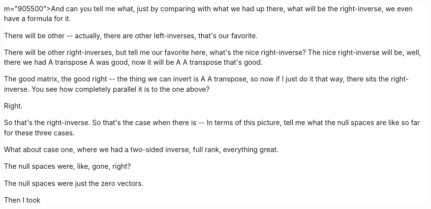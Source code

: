   m="905500">And</span> <span m="905820">can</span> <span m="905960">you</span> <span
  m="906080">tell</span> <span m="906330">me</span> <span m="906510">what,</span>
  <span m="907230">just</span> <span m="908410">by</span> <span m="910700">comparing</span>
  <span m="912290">with</span> <span m="912480">what</span> <span m="912670">we</span>
  <span m="912790">had</span> <span m="913030">up</span> <span m="913210">there,</span>
  <span m="914060">what</span> <span m="914730">will</span> <span m="915020">be</span>
  <span m="915680">the</span> <span m="917270">right-inverse,</span> <span m="918560">we</span>
  <span m="918720">even</span> <span m="918920">have</span> <span m="919080">a</span>
  <span m="919140">formula</span> <span m="919630">for</span> <span m="920520">it.</span></p><p><span
  m="921150">There</span> <span m="921270">will</span> <span m="921430">be</span>
  <span m="921590">other</span> <span m="922170">--</span> <span m="922760">actually,</span>
  <span m="923160">there</span> <span m="923370">are</span> <span m="923470">other</span>
  <span m="923770">left-inverses,</span> <span m="924820">that's</span> <span m="925180">our</span>
  <span m="925330">favorite.</span></p><p><span m="926610">There</span> <span m="926760">will</span>
  <span m="926890">be</span> <span m="927060">other</span> <span m="927360">right-inverses,</span>
  <span m="928350">but</span> <span m="928570">tell</span> <span m="928770">me</span>
  <span m="928930">our</span> <span m="929080">favorite</span> <span m="929590">here,</span>
  <span m="930160">what's</span> <span m="930770">the</span> <span m="930890">nice</span>
  <span m="931280">right-inverse?</span> <span m="935240">The</span> <span m="935430">nice</span>
  <span m="935760">right-inverse</span> <span m="936760">will</span> <span m="937010">be,</span>
  <span m="937640">well,</span> <span m="938730">there</span> <span m="939340">we</span>
  <span m="939470">had</span> <span m="939730">A</span> <span m="939940">transpose</span>
  <span m="940640">A</span> <span m="940880">was</span> <span m="941170">good,</span>
  <span m="942570">now</span> <span m="943740">it</span> <span m="943820">will</span>
  <span m="943950">be</span> <span m="944260">A</span> <span m="944700">A</span> <span
  m="944890">transpose</span> <span m="945650">that's</span> <span m="945950">good.</span></p><p><span
  m="946860">The</span> <span m="947510">good</span> <span m="947780">matrix,</span>
  <span m="948430">the</span> <span m="948550">good</span> <span m="948830">right</span>
  <span m="949130">--</span> <span m="949680">the</span> <span m="949840">thing</span>
  <span m="950090">we</span> <span m="950230">can</span> <span m="950430">invert</span>
  <span m="951190">is</span> <span m="951520">A</span> <span m="951820">A</span> <span
  m="952000">transpose,</span> <span m="953200">so</span> <span m="953720">now</span>
  <span m="953990">if</span> <span m="954100">I</span> <span m="954200">just</span>
  <span m="955120">do</span> <span m="955770">it</span> <span m="955880">that</span>
  <span m="956140">way,</span> <span m="956650">there</span> <span m="957190">sits</span>
  <span m="958540">the</span> <span m="959130">right-inverse.</span> <span m="960540">You</span>
  <span m="961150">see</span> <span m="961360">how</span> <span m="961560">completely</span>
  <span m="962130">parallel</span> <span m="962820">it</span> <span m="962910">is</span>
  <span m="963160">to</span> <span m="963250">the</span> <span m="963360">one</span>
  <span m="963560">above?</span></p><p><span m="971220">Right.</span></p><p><span
  m="971990">So</span> <span m="972240">that's</span> <span m="972640">the</span>
  <span m="972930">right-inverse.</span> <span m="973130">So</span> <span m="973190">that's</span>
  <span m="973540">the</span> <span m="973670">case</span> <span m="974650">when</span>
  <span m="975850">there</span> <span m="979150">is</span> <span m="979540">--</span>
  <span m="980960">In</span> <span m="981340">terms</span> <span m="981670">of</span>
  <span m="981790">this</span> <span m="982230">picture,</span> <span m="985080">tell</span>
  <span m="985260">me</span> <span m="985390">what</span> <span m="985580">the</span>
  <span m="985700">null</span> <span m="985940">spaces</span> <span m="986480">are</span>
  <span m="986600">like</span> <span m="987000">so</span> <span m="987260">far</span>
  <span m="987950">for</span> <span m="988080">these</span> <span m="988430">three</span>
  <span m="988700">cases.</span></p><p><span m="989770">What</span> <span m="990150">about</span>
  <span m="990460">case</span> <span m="990810">one,</span> <span m="991670">where</span>
  <span m="992250">we</span> <span m="992370">had</span> <span m="992530">a</span>
  <span m="992650">two-sided</span> <span m="993370">inverse,</span> <span m="994240">full</span>
  <span m="994580">rank,</span> <span m="995380">everything</span> <span m="996260">great.</span></p><p><span
  m="996930">The</span> <span m="997140">null</span> <span m="997420">spaces</span>
  <span m="998110">were,</span> <span m="999320">like,</span> <span m="999900">gone,</span>
  <span m="1000590">right?</span></p><p><span m="1001290">The</span> <span m="1001410">null</span>
  <span m="1001660">spaces</span> <span m="1002150">were</span> <span m="1002320">just</span>
  <span m="1002590">the</span> <span m="1002670">zero</span> <span m="1003040">vectors.</span></p><p><span
  m="1004480">Then</span> <span m="1005050">I</span> <span m="1005170">took</span>